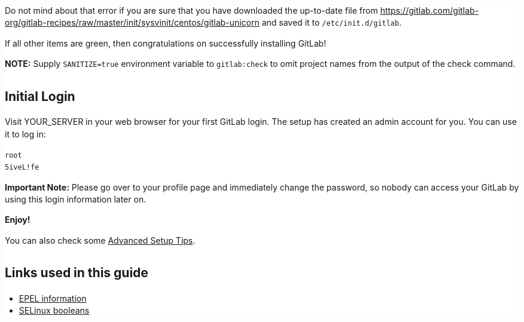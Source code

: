 Do not mind about that error if you are sure that you have downloaded the up-to-date file from https://gitlab.com/gitlab-org/gitlab-recipes/raw/master/init/sysvinit/centos/gitlab-unicorn and saved it to `/etc/init.d/gitlab`.

If all other items are green, then congratulations on successfully installing GitLab!

**NOTE:** Supply `SANITIZE=true` environment variable to `gitlab:check` to omit project names from the output of the check command.

## Initial Login

Visit YOUR_SERVER in your web browser for your first GitLab login.
The setup has created an admin account for you. You can use it to log in:

    root
    5iveL!fe

**Important Note:**
Please go over to your profile page and immediately change the password, so
nobody can access your GitLab by using this login information later on.

**Enjoy!**

You can also check some [Advanced Setup Tips][tips].

## Links used in this guide

- [EPEL information](http://www.thegeekstuff.com/2012/06/enable-epel-repository/)
- [SELinux booleans](http://wiki.centos.org/TipsAndTricks/SelinuxBooleans)

[https]: https://gitlab.com/gitlab-org/gitlab-ce/blob/master/doc/install/installation.md#using-https
[EPEL]: https://fedoraproject.org/wiki/EPEL
[PUIAS]: https://puias.math.ias.edu/wiki/YumRepositories6#Computational
[SDL]: https://puias.math.ias.edu
[PU]: http://www.princeton.edu/
[IAS]: http://www.ias.edu/
[keys]: https://fedoraproject.org/keys
[issue-nginx]: https://github.com/gitlabhq/gitlabhq/issues/5774
[nginx-centos]: http://wiki.nginx.org/Install#Official_Red_Hat.2FCentOS_packages
[psql-doc-auth]: http://www.postgresql.org/docs/9.3/static/auth-methods.html
[tips]: https://gitlab.com/gitlab-org/gitlab-ce/blob/master/doc/install/installation.md#advanced-setup-tips
